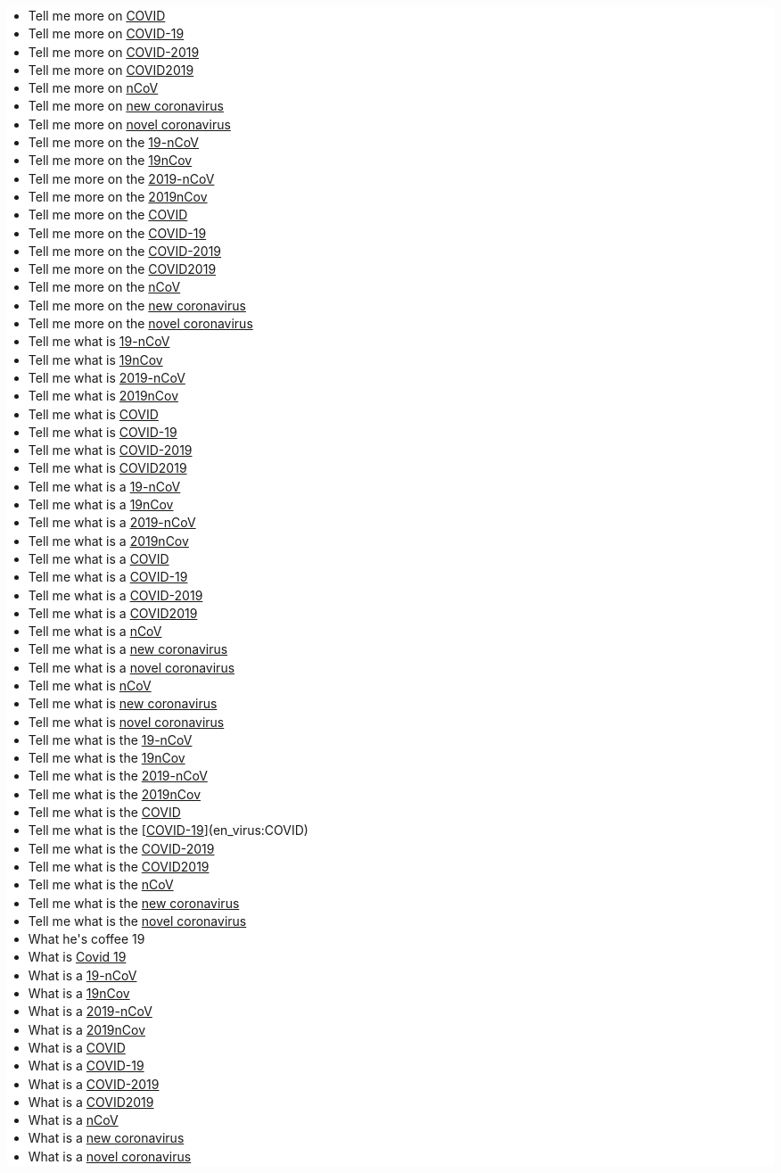 - Tell me more on [COVID](en_virus:COVID) 
- Tell me more on [COVID-19](en_virus:COVID)
- Tell me more on [COVID-2019](en_virus:COVID)
- Tell me more on [COVID2019](en_virus:COVID)
- Tell me more on [nCoV](en_virus:COVID) 
- Tell me more on [new coronavirus](en_virus:COVID)
- Tell me more on [novel coronavirus](en_virus:COVID)
- Tell me more on the [19-nCoV](en_virus:COVID)
- Tell me more on the [19nCov](en_virus:COVID)
- Tell me more on the [2019-nCoV](en_virus:COVID)
- Tell me more on the [2019nCov](en_virus:COVID)
- Tell me more on the [COVID](en_virus:COVID) 
- Tell me more on the [COVID-19](en_virus:COVID)
- Tell me more on the [COVID-2019](en_virus:COVID)
- Tell me more on the [COVID2019](en_virus:COVID)
- Tell me more on the [nCoV](en_virus:COVID) 
- Tell me more on the [new coronavirus](en_virus:COVID)
- Tell me more on the [novel coronavirus](en_virus:COVID)
- Tell me what is [19-nCoV](en_virus:COVID)
- Tell me what is [19nCov](en_virus:COVID)
- Tell me what is [2019-nCoV](en_virus:COVID)
- Tell me what is [2019nCov](en_virus:COVID)
- Tell me what is [COVID](en_virus:COVID) 
- Tell me what is [COVID-19](en_virus:COVID)
- Tell me what is [COVID-2019](en_virus:COVID)
- Tell me what is [COVID2019](en_virus:COVID)
- Tell me what is a [19-nCoV](en_virus:COVID)
- Tell me what is a [19nCov](en_virus:COVID)
- Tell me what is a [2019-nCoV](en_virus:COVID)
- Tell me what is a [2019nCov](en_virus:COVID)
- Tell me what is a [COVID](en_virus:COVID) 
- Tell me what is a [COVID-19](en_virus:COVID)
- Tell me what is a [COVID-2019](en_virus:COVID)
- Tell me what is a [COVID2019](en_virus:COVID)
- Tell me what is a [nCoV](en_virus:COVID) 
- Tell me what is a [new coronavirus](en_virus:COVID)
- Tell me what is a [novel coronavirus](en_virus:COVID)
- Tell me what is [nCoV](en_virus:COVID) 
- Tell me what is [new coronavirus](en_virus:COVID)
- Tell me what is [novel coronavirus](en_virus:COVID)
- Tell me what is the [19-nCoV](en_virus:COVID)
- Tell me what is the [19nCov](en_virus:COVID)
- Tell me what is the [2019-nCoV](en_virus:COVID)
- Tell me what is the [2019nCov](en_virus:COVID)
- Tell me what is the [COVID](en_virus:COVID) 
- Tell me what is the [[COVID-19](en_virus:COVID)](en_virus:COVID)
- Tell me what is the [COVID-2019](en_virus:COVID)
- Tell me what is the [COVID2019](en_virus:COVID)
- Tell me what is the [nCoV](en_virus:COVID) 
- Tell me what is the [new coronavirus](en_virus:COVID)
- Tell me what is the [novel coronavirus](en_virus:COVID)
- What he's coffee 19
- What is [Covid 19](en_virus:COVID) 
- What is a [19-nCoV](en_virus:COVID)
- What is a [19nCov](en_virus:COVID)
- What is a [2019-nCoV](en_virus:COVID)
- What is a [2019nCov](en_virus:COVID)
- What is a [COVID](en_virus:COVID) 
- What is a [COVID-19](en_virus:COVID)
- What is a [COVID-2019](en_virus:COVID)
- What is a [COVID2019](en_virus:COVID)
- What is a [nCoV](en_virus:COVID) 
- What is a [new coronavirus](en_virus:COVID)
- What is a [novel coronavirus](en_virus:COVID)